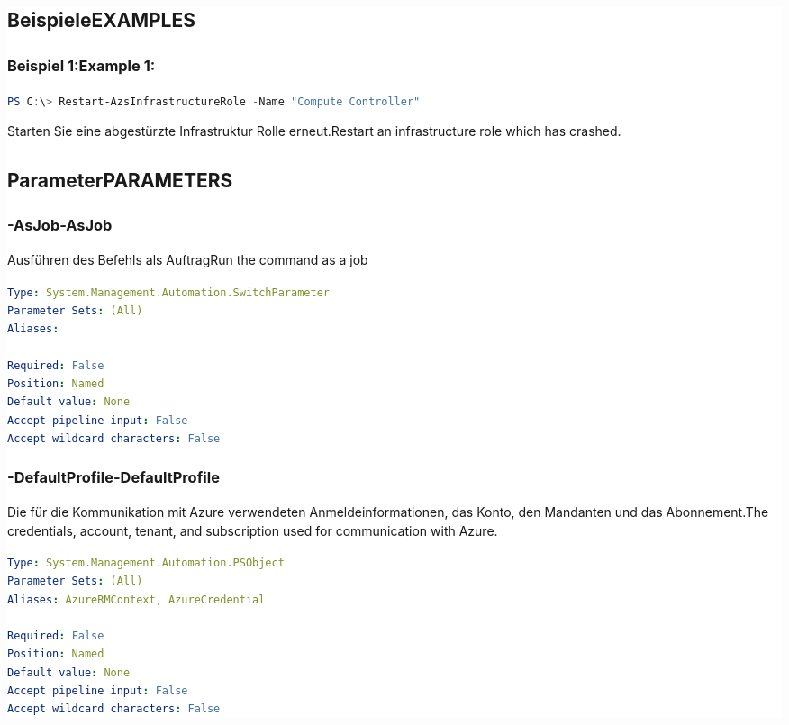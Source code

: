 ## <span data-ttu-id="83d6c-109">Beispiele</span><span class="sxs-lookup"><span data-stu-id="83d6c-109">EXAMPLES</span></span>

### <span data-ttu-id="83d6c-110">Beispiel 1:</span><span class="sxs-lookup"><span data-stu-id="83d6c-110">Example 1:</span></span>
```powershell
PS C:\> Restart-AzsInfrastructureRole -Name "Compute Controller"

```

<span data-ttu-id="83d6c-111">Starten Sie eine abgestürzte Infrastruktur Rolle erneut.</span><span class="sxs-lookup"><span data-stu-id="83d6c-111">Restart an infrastructure role which has crashed.</span></span>



## <span data-ttu-id="83d6c-112">Parameter</span><span class="sxs-lookup"><span data-stu-id="83d6c-112">PARAMETERS</span></span>

### <span data-ttu-id="83d6c-113">-AsJob</span><span class="sxs-lookup"><span data-stu-id="83d6c-113">-AsJob</span></span>
<span data-ttu-id="83d6c-114">Ausführen des Befehls als Auftrag</span><span class="sxs-lookup"><span data-stu-id="83d6c-114">Run the command as a job</span></span>

```yaml
Type: System.Management.Automation.SwitchParameter
Parameter Sets: (All)
Aliases:

Required: False
Position: Named
Default value: None
Accept pipeline input: False
Accept wildcard characters: False

```

### <span data-ttu-id="83d6c-115">-DefaultProfile</span><span class="sxs-lookup"><span data-stu-id="83d6c-115">-DefaultProfile</span></span>
<span data-ttu-id="83d6c-116">Die für die Kommunikation mit Azure verwendeten Anmeldeinformationen, das Konto, den Mandanten und das Abonnement.</span><span class="sxs-lookup"><span data-stu-id="83d6c-116">The credentials, account, tenant, and subscription used for communication with Azure.</span></span>

```yaml
Type: System.Management.Automation.PSObject
Parameter Sets: (All)
Aliases: AzureRMContext, AzureCredential

Required: False
Position: Named
Default value: None
Accept pipeline input: False
Accept wildcard characters: False

```
